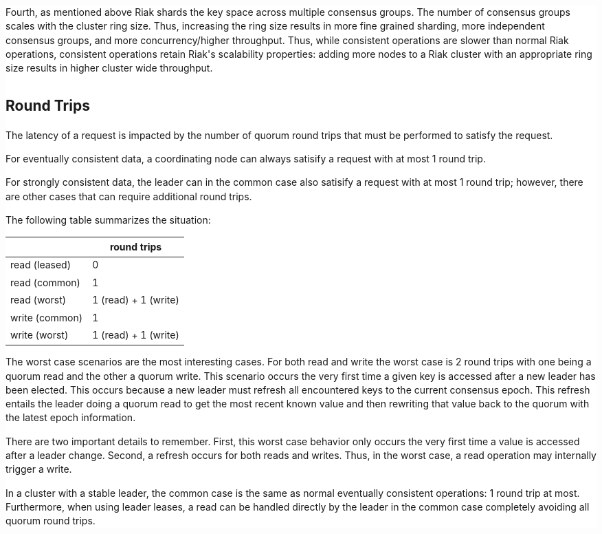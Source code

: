 Fourth, as mentioned above Riak shards the key space across multiple
consensus groups. The number of consensus groups scales with the
cluster ring size. Thus, increasing the ring size results in more fine
grained sharding, more independent consensus groups, and more
concurrency/higher throughput. Thus, while consistent operations are
slower than normal Riak operations, consistent operations retain
Riak's scalability properties: adding more nodes to a Riak cluster
with an appropriate ring size results in higher cluster wide
throughput.

## Round Trips

The latency of a request is impacted by the number of quorum round
trips that must be performed to satisfy the request.

For eventually consistent data, a coordinating node can always satisify
a request with at most 1 round trip.

For strongly consistent data, the leader can in the common case
also satisify a request with at most 1 round trip; however, there
are other cases that can require additional round trips.

The following table summarizes the situation:

|                    | round trips          |
|--------------------|----------------------|
| read (leased)      | 0                    |
| read (common)      | 1                    |
| read (worst)       | 1 (read) + 1 (write) |
| write (common)     | 1                    |
| write (worst)      | 1 (read) + 1 (write) |

The worst case scenarios are the most interesting cases. For both read
and write the worst case is 2 round trips with one being a quorum
read and the other a quorum write. This scenario occurs the very first
time a given key is accessed after a new leader has been elected. This
occurs because a new leader must refresh all encountered keys to the
current consensus epoch. This refresh entails the leader doing a
quorum read to get the most recent known value and then rewriting
that value back to the quorum with the latest epoch information.

There are two important details to remember. First, this worst case
behavior only occurs the very first time a value is accessed after a
leader change. Second, a refresh occurs for both reads and writes. Thus,
in the worst case, a read operation may internally trigger a write.

In a cluster with a stable leader, the common case is the same as normal
eventually consistent operations: 1 round trip at most. Furthermore, when
using leader leases, a read can be handled directly by the leader in the
common case completely avoiding all quorum round trips.
